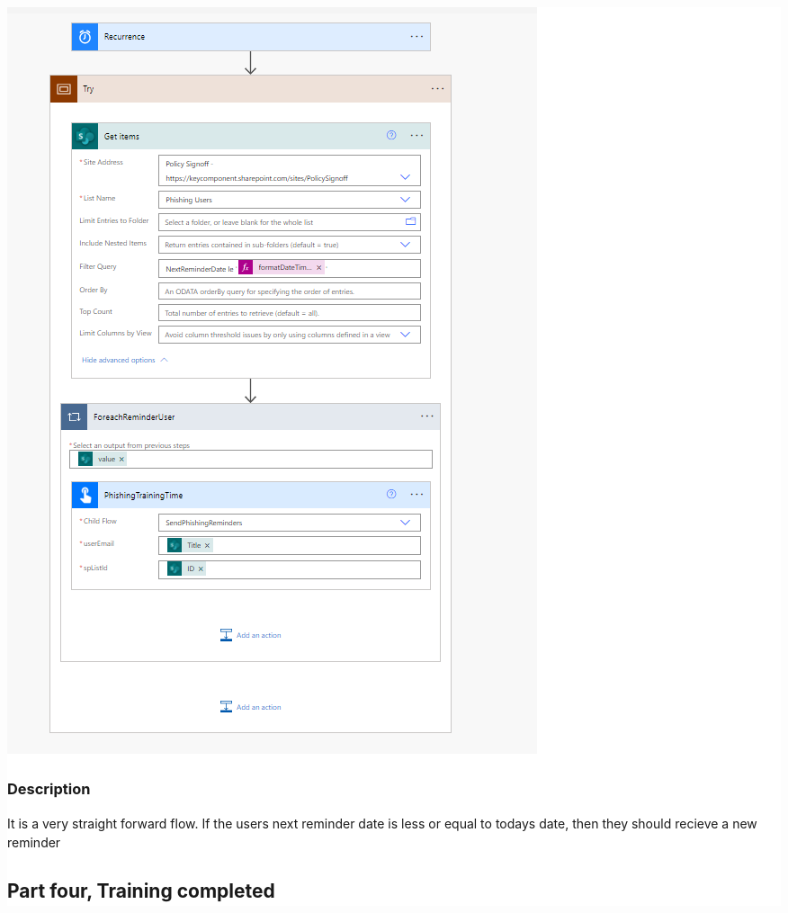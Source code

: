 <img src="images/reccuring-flow.png" alt="The reccuring flow">

### Description

It is a very straight forward flow. If the users next reminder date is less or equal to todays date, then they should recieve a new reminder

## Part four, Training completed
